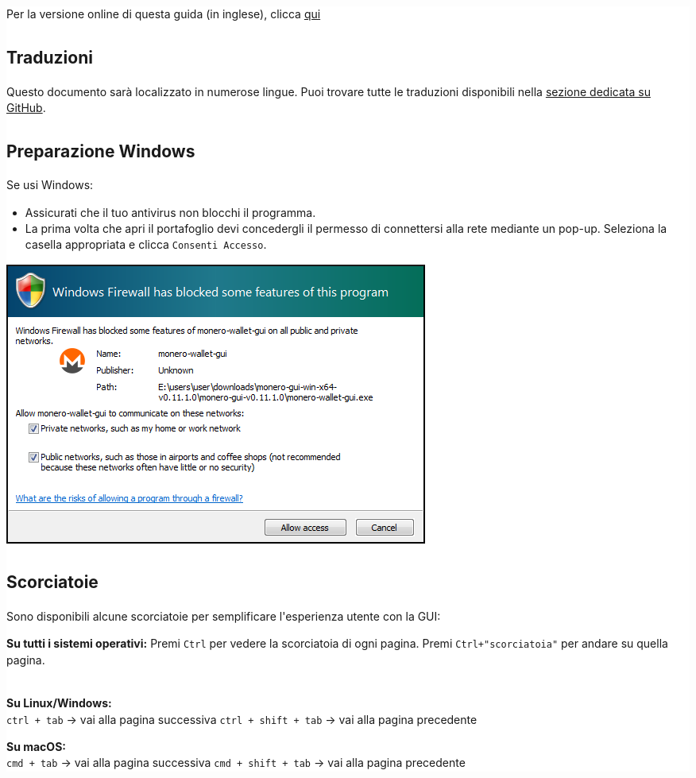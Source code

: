 
Per la versione online di questa guida (in inglese), clicca
[qui](https://github.com/monero-ecosystem/monero-GUI-guide/blob/master/monero-GUI-guide.md)

Traduzioni
----------

Questo documento sarà localizzato in numerose lingue. Puoi trovare tutte
le traduzioni disponibili nella [sezione dedicata su
GitHub](https://github.com/monero-ecosystem/monero-GUI-guide/tree/master/translations).

Preparazione Windows
--------------------

Se usi Windows:

-   Assicurati che il tuo antivirus non blocchi il programma.
-   La prima volta che apri il portafoglio devi concedergli il permesso
    di connettersi alla rete mediante un pop-up. Seleziona la casella
    appropriata e clicca `Consenti Accesso`.

![controllo firewall Windows](media/win-firewall-check.png)

Scorciatoie
-----------

Sono disponibili alcune scorciatoie per semplificare l'esperienza utente
con la GUI:  

**Su tutti i sistemi operativi:** Premi `Ctrl` per vedere la scorciatoia
di ogni pagina. Premi `Ctrl+"scorciatoia"` per andare su quella pagina.\
 

**Su Linux/Windows:**\
`ctrl + tab` -&gt; vai alla pagina successiva `ctrl + shift + tab` -&gt;
vai alla pagina precedente  

**Su macOS:**\
`cmd + tab` -&gt; vai alla pagina successiva `cmd + shift + tab` -&gt;
vai alla pagina precedente
